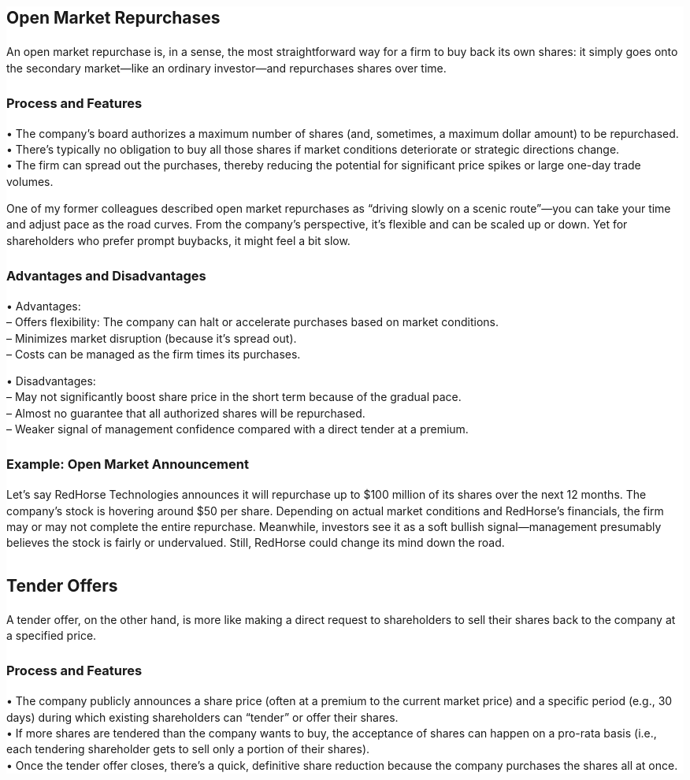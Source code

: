 ## Open Market Repurchases

An open market repurchase is, in a sense, the most straightforward way for a firm to buy back its own shares: it simply goes onto the secondary market—like an ordinary investor—and repurchases shares over time.

### Process and Features

• The company’s board authorizes a maximum number of shares (and, sometimes, a maximum dollar amount) to be repurchased.  
• There’s typically no obligation to buy all those shares if market conditions deteriorate or strategic directions change.  
• The firm can spread out the purchases, thereby reducing the potential for significant price spikes or large one-day trade volumes.  

One of my former colleagues described open market repurchases as “driving slowly on a scenic route”—you can take your time and adjust pace as the road curves. From the company’s perspective, it’s flexible and can be scaled up or down. Yet for shareholders who prefer prompt buybacks, it might feel a bit slow.  

### Advantages and Disadvantages

• Advantages:  
  – Offers flexibility: The company can halt or accelerate purchases based on market conditions.  
  – Minimizes market disruption (because it’s spread out).  
  – Costs can be managed as the firm times its purchases.  

• Disadvantages:  
  – May not significantly boost share price in the short term because of the gradual pace.  
  – Almost no guarantee that all authorized shares will be repurchased.  
  – Weaker signal of management confidence compared with a direct tender at a premium.  

### Example: Open Market Announcement

Let’s say RedHorse Technologies announces it will repurchase up to $100 million of its shares over the next 12 months. The company’s stock is hovering around $50 per share. Depending on actual market conditions and RedHorse’s financials, the firm may or may not complete the entire repurchase. Meanwhile, investors see it as a soft bullish signal—management presumably believes the stock is fairly or undervalued. Still, RedHorse could change its mind down the road.

## Tender Offers

A tender offer, on the other hand, is more like making a direct request to shareholders to sell their shares back to the company at a specified price.

### Process and Features

• The company publicly announces a share price (often at a premium to the current market price) and a specific period (e.g., 30 days) during which existing shareholders can “tender” or offer their shares.  
• If more shares are tendered than the company wants to buy, the acceptance of shares can happen on a pro-rata basis (i.e., each tendering shareholder gets to sell only a portion of their shares).  
• Once the tender offer closes, there’s a quick, definitive share reduction because the company purchases the shares all at once.  
